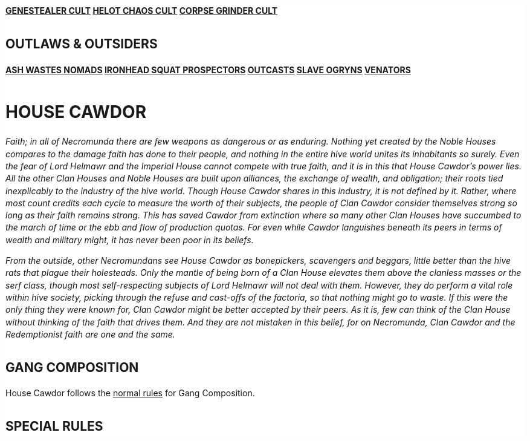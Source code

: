 **[GENESTEALER CULT](https://necrovox.org/docs/gangs/gang-lists/genestealer-cult)[](https://necrovox.org/docs/gangs/gang-lists/#genestealer-cult)
[HELOT CHAOS CULT](https://necrovox.org/docs/gangs/gang-lists/helot-chaos-cult)[](https://necrovox.org/docs/gangs/gang-lists/#helot-chaos-cult)
[CORPSE GRINDER CULT](https://necrovox.org/docs/gangs/gang-lists/corpse-grinder-cult)[](https://necrovox.org/docs/gangs/gang-lists/#corpse-grinder-cult)**

## OUTLAWS & OUTSIDERS

**[ASH WASTES NOMADS](https://necrovox.org/docs/gangs/gang-lists/ash-wastes-nomads)[](https://necrovox.org/docs/gangs/gang-lists/#ash-wastes-nomads)
[IRONHEAD SQUAT PROSPECTORS](https://necrovox.org/docs/gangs/gang-lists/squats)[](https://necrovox.org/docs/gangs/gang-lists/#ironhead-squat-prospectors)
[OUTCASTS](https://necrovox.org/docs/gangs/gang-lists/outcasts)[](https://necrovox.org/docs/gangs/gang-lists/#outcasts)
[SLAVE OGRYNS](https://necrovox.org/docs/gangs/gang-lists/slave-ogryns)[](https://necrovox.org/docs/gangs/gang-lists/#slave-ogryns)
[VENATORS](https://necrovox.org/docs/gangs/gang-lists/venators)[](https://necrovox.org/docs/gangs/gang-lists/#venators)**

# HOUSE CAWDOR

*Faith; in all of Necromunda there are few weapons as dangerous or as enduring. Nothing yet created by the Noble Houses compares to the damage faith has done to their people, and nothing in the entire hive world unites its inhabitants so surely. Even the fear of Lord Helmawr and the Imperial House cannot compete with true faith, and it is in this that House Cawdor’s power lies. All the other Clan Houses and Noble Houses are built upon alliances, the exchange of wealth, and obligation; their roots tied inexplicably to the industry of the hive world. Though House Cawdor shares in this industry, it is not defined by it. Rather, where most count credits each cycle to measure the worth of their subjects, the people of Clan Cawdor consider themselves strong so long as their faith remains strong. This has saved Cawdor from extinction where so many other Clan Houses have succumbed to the march of time or the ebb and flow of production quotas. For even while Cawdor languishes beneath its peers in terms of wealth and military might, it has never been poor in its beliefs.*

*From the outside, other Necromundans see House Cawdor as bonepickers, scavengers and beggars, little better than the hive rats that plague their holesteads. Only the mantle of being born of a Clan House elevates them above the clanless masses or the serf class, though most self-respecting subjects of Lord Helmawr will not deal with them. However, they do perform a vital role within hive society, picking through the refuse and cast-offs of the factoria, so that nothing might go to waste. If this were the only thing they were known for, Clan Cawdor might be better accepted by their peers. As it is, few can think of the Clan House without thinking of the faith that drives them. And they are not mistaken in this belief, for on Necromunda, Clan Cawdor and the Redemptionist faith are one and the same.*

## GANG COMPOSITION[](https://necrovox.org/docs/gangs/gang-lists/house-cawdor/#gang-composition)

House Cawdor follows the [normal rules](https://necrovox.org/docs/founding-a-gang/gang-creation#gang-composition) for Gang Composition.

## SPECIAL RULES[](https://necrovox.org/docs/gangs/gang-lists/house-cawdor/#special-rules)
